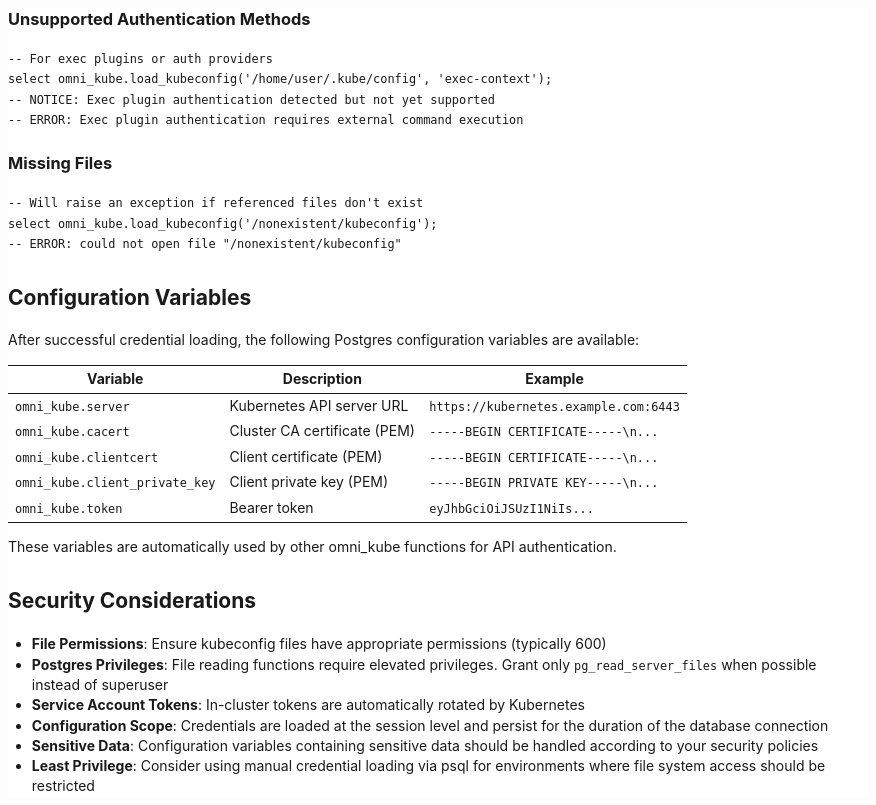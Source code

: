 ### Unsupported Authentication Methods

```postgresql
-- For exec plugins or auth providers
select omni_kube.load_kubeconfig('/home/user/.kube/config', 'exec-context');
-- NOTICE: Exec plugin authentication detected but not yet supported
-- ERROR: Exec plugin authentication requires external command execution
```

### Missing Files

```postgresql
-- Will raise an exception if referenced files don't exist
select omni_kube.load_kubeconfig('/nonexistent/kubeconfig');
-- ERROR: could not open file "/nonexistent/kubeconfig"
```

## Configuration Variables

After successful credential loading, the following Postgres configuration variables are available:

| Variable                       | Description                  | Example                               |
|--------------------------------|------------------------------|---------------------------------------|
| `omni_kube.server`             | Kubernetes API server URL    | `https://kubernetes.example.com:6443` |
| `omni_kube.cacert`             | Cluster CA certificate (PEM) | `-----BEGIN CERTIFICATE-----\n...`    |
| `omni_kube.clientcert`         | Client certificate (PEM)     | `-----BEGIN CERTIFICATE-----\n...`    |
| `omni_kube.client_private_key` | Client private key (PEM)     | `-----BEGIN PRIVATE KEY-----\n...`    |
| `omni_kube.token`              | Bearer token                 | `eyJhbGciOiJSUzI1NiIs...`             |

These variables are automatically used by other omni_kube functions for API authentication.

## Security Considerations

- **File Permissions**: Ensure kubeconfig files have appropriate permissions (typically 600)
- **Postgres Privileges**: File reading functions require elevated privileges. Grant only `pg_read_server_files` when
  possible instead of superuser
- **Service Account Tokens**: In-cluster tokens are automatically rotated by Kubernetes
- **Configuration Scope**: Credentials are loaded at the session level and persist for the duration of the database
  connection
- **Sensitive Data**: Configuration variables containing sensitive data should be handled according to your security
  policies
- **Least Privilege**: Consider using manual credential loading via psql for environments where file system access
  should be restricted

